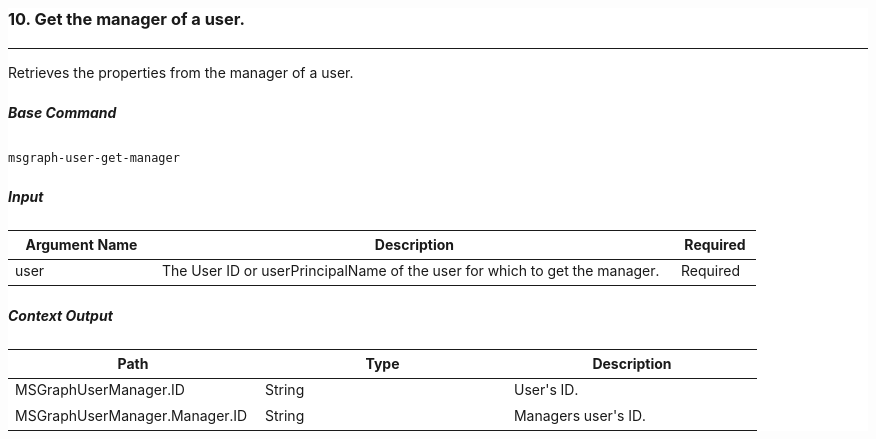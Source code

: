 </div>
<p> </p>
<div class="cl-preview-section">
<h3 id="user-get-manager">10. Get the manager of a user.</h3>
</div>
<div class="cl-preview-section"><hr></div>
<div class="cl-preview-section">
<p>Retrieves the properties from the manager of a user.</p>
</div>
<div class="cl-preview-section">
<h5 id="base-command-9">Base Command</h5>
</div>
<div class="cl-preview-section">
<p><code>msgraph-user-get-manager</code></p>
</div>
<div class="cl-preview-section">
<h5 id="input-9">Input</h5>
</div>
<div class="cl-preview-section">
<div class="table-wrapper">
<table style="width: 748px;">
<thead>
<tr>
<th style="width: 139px;"><strong>Argument Name</strong></th>
<th style="width: 530px;"><strong>Description</strong></th>
<th style="width: 71px;"><strong>Required</strong></th>
</tr>
</thead>
<tbody>
<tr>
<td style="width: 139px;">user</td>
<td style="width: 530px;">The User ID or userPrincipalName of the user for which to get the manager.</td>
<td style="width: 71px;">Required</td>
</tr>
</tbody>
</table>
</div>
</div>
<p> </p>
<div class="cl-preview-section">
<h5 id="context-output-9">Context Output</h5>
</div>
<div class="cl-preview-section">
<div class="table-wrapper">
<table style="width: 749px;">
<thead>
<tr>
<th style="width: 323px;"><strong>Path</strong></th>
<th style="width: 95px;"><strong>Type</strong></th>
<th style="width: 322px;"><strong>Description</strong></th>
</tr>
</thead>
<tbody>
<tr>
<td style="width: 323px;">MSGraphUserManager.ID</td>
<td style="width: 323px;">String</td>
<td style="width: 323px;">User&#39;s ID.</td>
</tr>
<tr>
<td style="width: 323px;">MSGraphUserManager.Manager.ID</td>
<td style="width: 323px;">String</td>
<td style="width: 323px;">Managers user&#39;s ID.</td>
</tr>